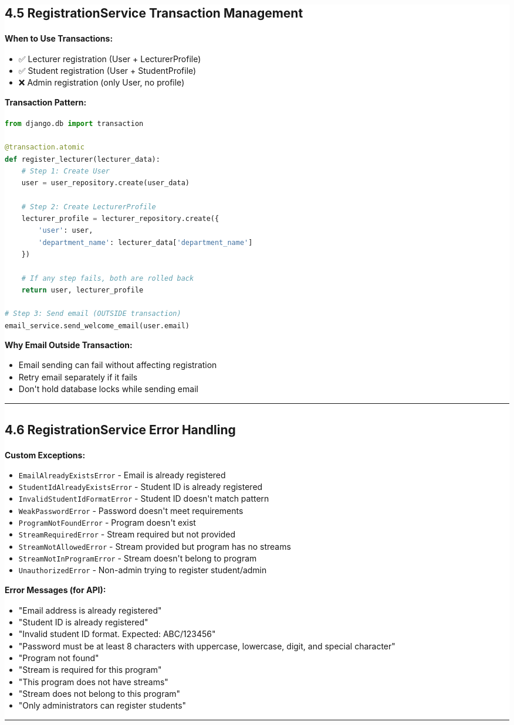 
## 4.5 RegistrationService Transaction Management

**When to Use Transactions:**
- ✅ Lecturer registration (User + LecturerProfile)
- ✅ Student registration (User + StudentProfile)
- ❌ Admin registration (only User, no profile)

**Transaction Pattern:**
```python
from django.db import transaction

@transaction.atomic
def register_lecturer(lecturer_data):
    # Step 1: Create User
    user = user_repository.create(user_data)
    
    # Step 2: Create LecturerProfile
    lecturer_profile = lecturer_repository.create({
        'user': user,
        'department_name': lecturer_data['department_name']
    })
    
    # If any step fails, both are rolled back
    return user, lecturer_profile

# Step 3: Send email (OUTSIDE transaction)
email_service.send_welcome_email(user.email)
```

**Why Email Outside Transaction:**
- Email sending can fail without affecting registration
- Retry email separately if it fails
- Don't hold database locks while sending email

---

## 4.6 RegistrationService Error Handling

**Custom Exceptions:**
- `EmailAlreadyExistsError` - Email is already registered
- `StudentIdAlreadyExistsError` - Student ID is already registered
- `InvalidStudentIdFormatError` - Student ID doesn't match pattern
- `WeakPasswordError` - Password doesn't meet requirements
- `ProgramNotFoundError` - Program doesn't exist
- `StreamRequiredError` - Stream required but not provided
- `StreamNotAllowedError` - Stream provided but program has no streams
- `StreamNotInProgramError` - Stream doesn't belong to program
- `UnauthorizedError` - Non-admin trying to register student/admin

**Error Messages (for API):**
- "Email address is already registered"
- "Student ID is already registered"
- "Invalid student ID format. Expected: ABC/123456"
- "Password must be at least 8 characters with uppercase, lowercase, digit, and special character"
- "Program not found"
- "Stream is required for this program"
- "This program does not have streams"
- "Stream does not belong to this program"
- "Only administrators can register students"

---